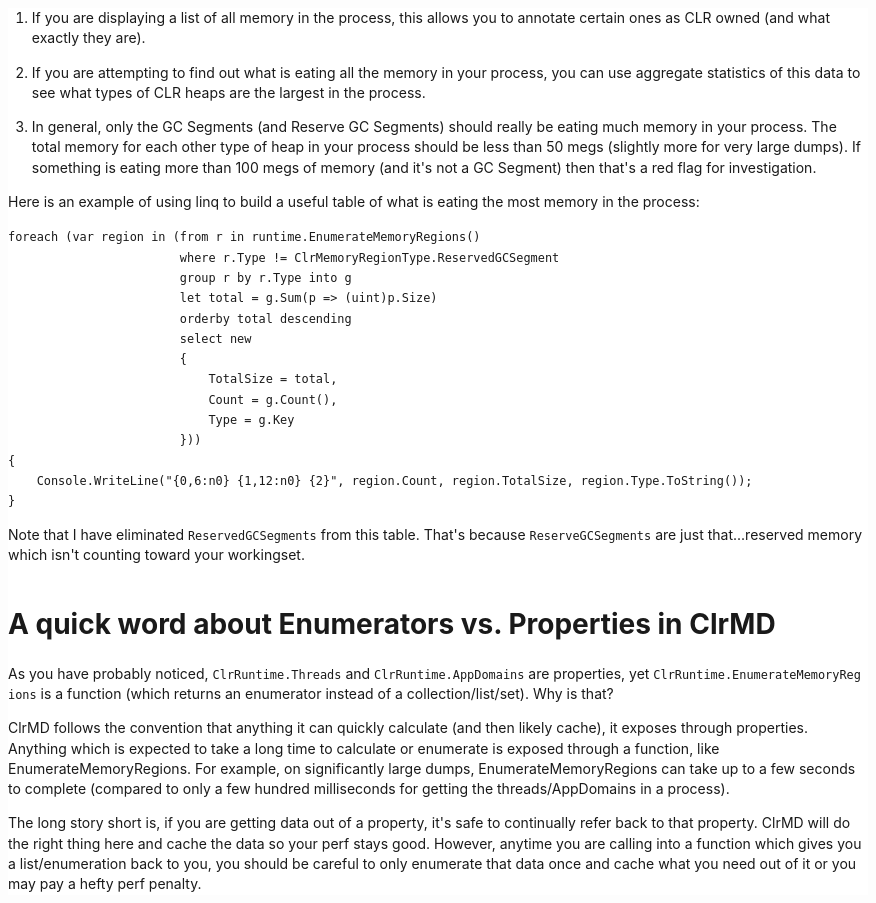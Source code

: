 1. If you are displaying a list of all memory in the process, this allows you to
   annotate certain ones as CLR owned (and what exactly they are).

2. If you are attempting to find out what is eating all the memory in your
   process, you can use aggregate statistics of this data to see what types of
   CLR heaps are the largest in the process.

3. In general, only the GC Segments (and Reserve GC Segments) should really be
   eating much memory in your process. The total memory for each other type of
   heap in your process should be less than 50 megs (slightly more for very
   large dumps). If something is eating more than 100 megs of memory (and it's
   not a GC Segment) then that's a red flag for investigation.

Here is an example of using linq to build a useful table of what is eating the
most memory in the process:

    foreach (var region in (from r in runtime.EnumerateMemoryRegions()
                            where r.Type != ClrMemoryRegionType.ReservedGCSegment
                            group r by r.Type into g
                            let total = g.Sum(p => (uint)p.Size)
                            orderby total descending
                            select new
                            {
                                TotalSize = total,
                                Count = g.Count(),
                                Type = g.Key
                            }))
    {
        Console.WriteLine("{0,6:n0} {1,12:n0} {2}", region.Count, region.TotalSize, region.Type.ToString());
    }

Note that I have eliminated `ReservedGCSegments` from this table. That's because
`ReserveGCSegments` are just that...reserved memory which isn't counting toward
your workingset.

# A quick word about Enumerators vs. Properties in ClrMD

As you have probably noticed, `ClrRuntime.Threads` and `ClrRuntime.AppDomains`
are properties, yet `ClrRuntime.EnumerateMemoryRegions` is a function (which
returns an enumerator instead of a collection/list/set). Why is that?

ClrMD follows the convention that anything it can quickly calculate (and then
likely cache), it exposes through properties. Anything which is expected to take
a long time to calculate or enumerate is exposed through a function, like
EnumerateMemoryRegions. For example, on significantly large dumps,
EnumerateMemoryRegions can take up to a few seconds to complete (compared to
only a few hundred milliseconds for getting the threads/AppDomains in a
process).

The long story short is, if you are getting data out of a property, it's safe to
continually refer back to that property. ClrMD will do the right thing here and
cache the data so your perf stays good. However, anytime you are calling into a
function which gives you a list/enumeration back to you, you should be careful
to only enumerate that data once and cache what you need out of it or you may
pay a hefty perf penalty.
